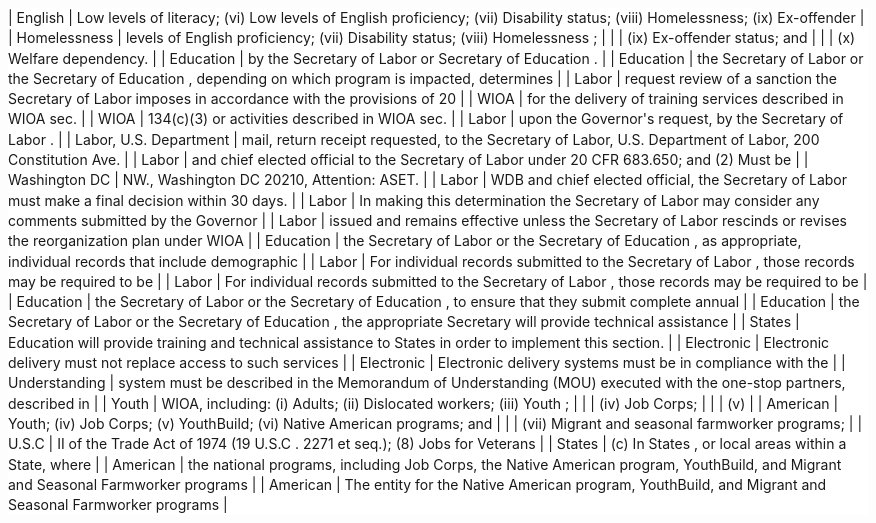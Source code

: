 | English                  | Low levels of literacy; (vi) Low levels of English proficiency; (vii) Disability status; (viii) Homelessness; (ix) Ex-offender                   |
| Homelessness             | levels of English proficiency; (vii) Disability status; (viii) Homelessness ;                                                                    |
|                          |               (ix) Ex-offender status; and                                                                                                       |
|                          |               (x) Welfare dependency.                                                                                                            |
| Education                | by the Secretary of Labor or Secretary of Education .                                                                                            |
| Education                | the Secretary of Labor or the Secretary of Education , depending on which program is impacted, determines                                        |
| Labor                    | request review of a sanction the Secretary of Labor imposes in accordance with the provisions of 20                                              |
| WIOA                     | for the delivery of training services described in WIOA  sec.                                                                                    |
| WIOA                     | 134(c)(3) or activities described in  WIOA  sec.                                                                                                 |
| Labor                    | upon the Governor's request, by the Secretary of Labor .                                                                                         |
| Labor, U.S. Department   | mail, return receipt requested, to the Secretary of Labor, U.S. Department  of Labor, 200 Constitution Ave.                                      |
| Labor                    | and chief elected official to the Secretary of Labor under 20 CFR 683.650; and (2) Must be                                                       |
| Washington DC            | NW.,  Washington DC  20210, Attention: ASET.                                                                                                     |
| Labor                    | WDB and chief elected official, the Secretary of Labor  must make a final decision within 30 days.                                               |
| Labor                    | In making this determination the Secretary of  Labor may consider any comments submitted by the Governor                                         |
| Labor                    | issued and remains effective unless the Secretary of Labor rescinds or revises the reorganization plan under WIOA                                |
| Education                | the Secretary of Labor or the Secretary of Education , as appropriate, individual records that include demographic                               |
| Labor                    | For individual records submitted to the Secretary of Labor , those records may be required to be                                                 |
| Labor                    | For individual records submitted to the Secretary of Labor , those records may be required to be                                                 |
| Education                | the Secretary of Labor or the Secretary of Education , to ensure that they submit complete annual                                                |
| Education                | the Secretary of Labor or the Secretary of Education , the appropriate Secretary will provide technical assistance                               |
| States                   | Education will provide training and technical assistance to States  in order to implement this section.                                          |
| Electronic               | Electronic delivery must not replace access to such services                                                                                     |
| Electronic               | Electronic delivery systems must be in compliance with the                                                                                       |
| Understanding            | system must be described in the Memorandum of Understanding (MOU) executed with the one-stop partners, described in                              |
| Youth                    | WIOA, including: (i) Adults; (ii) Dislocated workers; (iii) Youth ;                                                                              |
|                          |               (iv) Job Corps;                                                                                                                    |
|                          |               (v)                                                                                                                                |
| American                 | Youth; (iv) Job Corps; (v) YouthBuild; (vi) Native American  programs; and                                                                       |
|                          |               (vii) Migrant and seasonal farmworker programs;                                                                                    |
| U.S.C                    | II of the Trade Act of 1974 (19 U.S.C . 2271 et seq.); (8) Jobs for Veterans                                                                     |
| States                   | (c) In  States , or local areas within a State, where                                                                                            |
| American                 | the national programs, including Job Corps, the Native American program, YouthBuild, and Migrant and Seasonal Farmworker programs                |
| American                 | The entity for the Native  American program, YouthBuild, and Migrant and Seasonal Farmworker programs                                            |